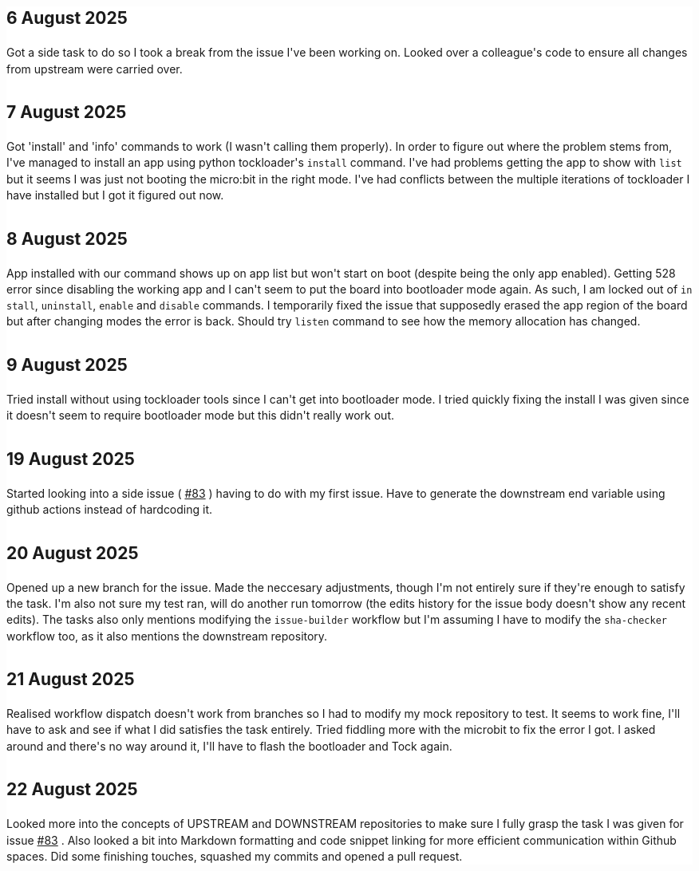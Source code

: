 ## 6 August 2025
Got a side task to do so I took a break from the issue I've been working on. Looked over a colleague's code to ensure all changes from upstream were carried over.

## 7 August 2025
Got 'install' and 'info' commands to work (I wasn't calling them properly). In order to figure out where the problem stems from, I've managed to install an app using python tockloader's `install` command. I've had problems getting the app to show with `list` but it seems I was just not booting the micro:bit in the right mode. I've had conflicts between the multiple iterations of tockloader I have installed but I got it figured out now.

## 8 August 2025
App installed with our command shows up on app list but won't start on boot (despite being the only app enabled). Getting 528 error since disabling the working app and I can't seem to put the board into bootloader mode again. As such, I am locked out of `install`, `uninstall`, `enable` and `disable` commands. I temporarily fixed the issue that supposedly erased the app region of the board but after changing modes the error is back. Should try `listen` command to see how the memory allocation has changed.

## 9 August 2025
Tried install without using tockloader tools since I can't get into bootloader mode. I tried quickly fixing the install I was given since it doesn't seem to require bootloader mode but this didn't really work out.

## 19 August 2025
Started looking into a side issue ( [#83](https://github.com/WyliodrinEmbeddedIoT/tockloader-rs/issues/83) ) having to do with my first issue. Have to generate the downstream end variable using github actions instead of hardcoding it.

## 20 August 2025
Opened up a new branch for the issue. Made the neccesary adjustments, though I'm not entirely sure if they're enough to satisfy the task. I'm also not sure my test ran, will do another run tomorrow (the edits history for the issue body doesn't show any recent edits). The tasks also only mentions modifying the `issue-builder` workflow but I'm assuming I have to modify the `sha-checker` workflow too, as it also mentions the downstream repository.

## 21 August 2025
Realised workflow dispatch doesn't work from branches so I had to modify my mock repository to test. It seems to work fine, I'll have to ask and see if what I did satisfies the task entirely. Tried fiddling more with the microbit to fix the error I got. I asked around and there's no way around it, I'll have to flash the bootloader and Tock again.

## 22 August 2025
Looked more into the concepts of UPSTREAM and DOWNSTREAM repositories to make sure I fully grasp the task I was given for issue [#83](https://github.com/WyliodrinEmbeddedIoT/tockloader-rs/issues/83) . Also looked a bit into Markdown formatting and code snippet linking for more efficient communication within Github spaces. Did some finishing touches, squashed my commits and opened a pull request.
